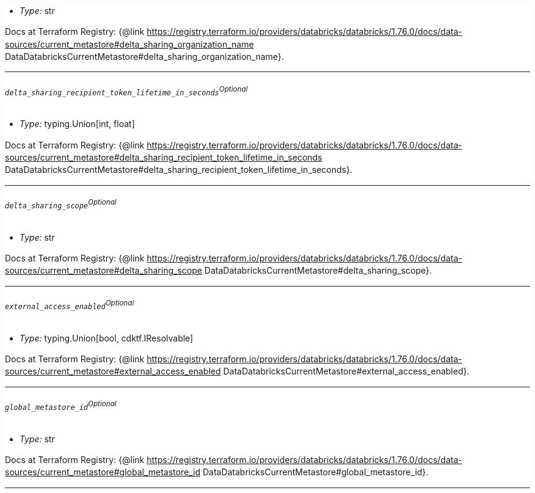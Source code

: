 - *Type:* str

Docs at Terraform Registry: {@link https://registry.terraform.io/providers/databricks/databricks/1.76.0/docs/data-sources/current_metastore#delta_sharing_organization_name DataDatabricksCurrentMetastore#delta_sharing_organization_name}.

---

###### `delta_sharing_recipient_token_lifetime_in_seconds`<sup>Optional</sup> <a name="delta_sharing_recipient_token_lifetime_in_seconds" id="@cdktf/provider-databricks.dataDatabricksCurrentMetastore.DataDatabricksCurrentMetastore.putMetastoreInfo.parameter.deltaSharingRecipientTokenLifetimeInSeconds"></a>

- *Type:* typing.Union[int, float]

Docs at Terraform Registry: {@link https://registry.terraform.io/providers/databricks/databricks/1.76.0/docs/data-sources/current_metastore#delta_sharing_recipient_token_lifetime_in_seconds DataDatabricksCurrentMetastore#delta_sharing_recipient_token_lifetime_in_seconds}.

---

###### `delta_sharing_scope`<sup>Optional</sup> <a name="delta_sharing_scope" id="@cdktf/provider-databricks.dataDatabricksCurrentMetastore.DataDatabricksCurrentMetastore.putMetastoreInfo.parameter.deltaSharingScope"></a>

- *Type:* str

Docs at Terraform Registry: {@link https://registry.terraform.io/providers/databricks/databricks/1.76.0/docs/data-sources/current_metastore#delta_sharing_scope DataDatabricksCurrentMetastore#delta_sharing_scope}.

---

###### `external_access_enabled`<sup>Optional</sup> <a name="external_access_enabled" id="@cdktf/provider-databricks.dataDatabricksCurrentMetastore.DataDatabricksCurrentMetastore.putMetastoreInfo.parameter.externalAccessEnabled"></a>

- *Type:* typing.Union[bool, cdktf.IResolvable]

Docs at Terraform Registry: {@link https://registry.terraform.io/providers/databricks/databricks/1.76.0/docs/data-sources/current_metastore#external_access_enabled DataDatabricksCurrentMetastore#external_access_enabled}.

---

###### `global_metastore_id`<sup>Optional</sup> <a name="global_metastore_id" id="@cdktf/provider-databricks.dataDatabricksCurrentMetastore.DataDatabricksCurrentMetastore.putMetastoreInfo.parameter.globalMetastoreId"></a>

- *Type:* str

Docs at Terraform Registry: {@link https://registry.terraform.io/providers/databricks/databricks/1.76.0/docs/data-sources/current_metastore#global_metastore_id DataDatabricksCurrentMetastore#global_metastore_id}.

---